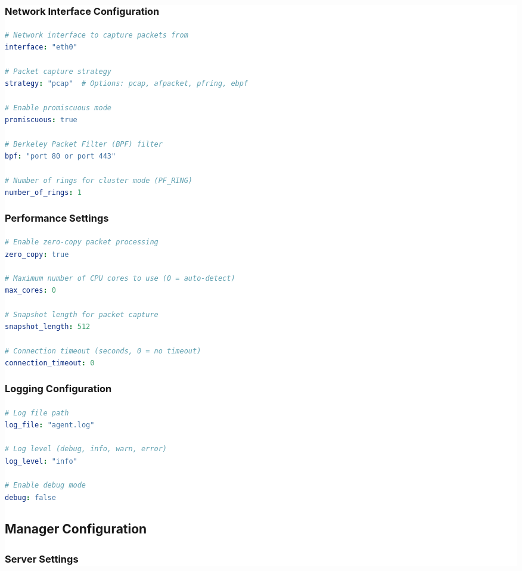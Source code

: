 ### Network Interface Configuration

```yaml
# Network interface to capture packets from
interface: "eth0"

# Packet capture strategy
strategy: "pcap"  # Options: pcap, afpacket, pfring, ebpf

# Enable promiscuous mode
promiscuous: true

# Berkeley Packet Filter (BPF) filter
bpf: "port 80 or port 443"

# Number of rings for cluster mode (PF_RING)
number_of_rings: 1
```

### Performance Settings

```yaml
# Enable zero-copy packet processing
zero_copy: true

# Maximum number of CPU cores to use (0 = auto-detect)
max_cores: 0

# Snapshot length for packet capture
snapshot_length: 512

# Connection timeout (seconds, 0 = no timeout)
connection_timeout: 0
```

### Logging Configuration

```yaml
# Log file path
log_file: "agent.log"

# Log level (debug, info, warn, error)
log_level: "info"

# Enable debug mode
debug: false
```

## Manager Configuration

### Server Settings
